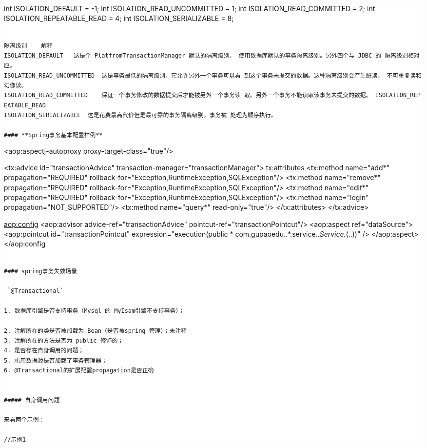int ISOLATION_DEFAULT = -1;
int ISOLATION_READ_UNCOMMITTED = 1;
int ISOLATION_READ_COMMITTED = 2;
int ISOLATION_REPEATABLE_READ = 4;
int ISOLATION_SERIALIZABLE = 8;
```

隔离级别	解释
ISOLATION_DEFAULT	这是个 PlatfromTransactionManager 默认的隔离级别， 使用数据库默认的事务隔离级别。另外四个与 JDBC 的 隔离级别相对应。
ISOLATION_READ_UNCOMMITTED	这是事务最低的隔离级别，它允许另外一个事务可以看 到这个事务未提交的数据。这种隔离级别会产生脏读， 不可重复读和幻像读。
ISOLATION_READ_COMMITTED	保证一个事务修改的数据提交后才能被另外一个事务读 取。另外一个事务不能读取该事务未提交的数据。 ISOLATION_REPEATABLE_READ
ISOLATION_SERIALIZABLE	这是花费最高代价但是最可靠的事务隔离级别。事务被 处理为顺序执行。

#### **Spring事务基本配置样例**

```
<aop:aspectj-autoproxy proxy-target-class="true"/>
	
<bean id="transactionManager" class="org.springframework.jdbc.datasource.DataSourceTransactionManager">
	<property name="dataSource" ref="dataSource"/>
</bean>

<tx:advice id="transactionAdvice" transaction-manager="transactionManager">
	<tx:attributes>
		<tx:method name="add*" propagation="REQUIRED" rollback-for="Exception,RuntimeException,SQLException"/>
		<tx:method name="remove*" propagation="REQUIRED" rollback-for="Exception,RuntimeException,SQLException"/>
		<tx:method name="edit*" propagation="REQUIRED" rollback-for="Exception,RuntimeException,SQLException"/>
		<tx:method name="login" propagation="NOT_SUPPORTED"/>
		<tx:method name="query*" read-only="true"/>
	</tx:attributes>
</tx:advice>

<aop:config>
	<aop:advisor advice-ref="transactionAdvice" pointcut-ref="transactionPointcut"/>
    <aop:aspect ref="dataSource">
        <aop:pointcut id="transactionPointcut" expression="execution(public * com.gupaoedu..*.service..*Service.*(..))" />
    </aop:aspect>
</aop:config
```

#### spring事务失效场景

 `@Transactional` 

1. 数据库引擎是否支持事务（Mysql 的 MyIsam引擎不支持事务）；

2. 注解所在的类是否被加载为 Bean（是否被spring 管理）；未注释
3. 注解所在的方法是否为 public 修饰的；
4. 是否存在自身调用的问题；
5. 所用数据源是否加载了事务管理器；
6. @Transactional的扩展配置propagation是否正确
   

##### 自身调用问题

来看两个示例：

//示例1

```